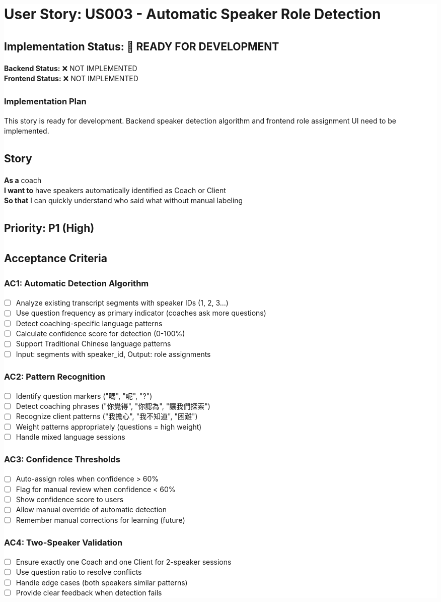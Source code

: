 # User Story: US003 - Automatic Speaker Role Detection

## Implementation Status: 📝 READY FOR DEVELOPMENT

**Backend Status:** ❌ NOT IMPLEMENTED  
**Frontend Status:** ❌ NOT IMPLEMENTED

### Implementation Plan
This story is ready for development. Backend speaker detection algorithm and frontend role assignment UI need to be implemented.

## Story
**As a** coach  
**I want to** have speakers automatically identified as Coach or Client  
**So that** I can quickly understand who said what without manual labeling

## Priority: P1 (High)

## Acceptance Criteria

### AC1: Automatic Detection Algorithm
- [ ] Analyze existing transcript segments with speaker IDs (1, 2, 3...)
- [ ] Use question frequency as primary indicator (coaches ask more questions)
- [ ] Detect coaching-specific language patterns
- [ ] Calculate confidence score for detection (0-100%)
- [ ] Support Traditional Chinese language patterns
- [ ] Input: segments with speaker_id, Output: role assignments

### AC2: Pattern Recognition
- [ ] Identify question markers ("嗎", "呢", "?")
- [ ] Detect coaching phrases ("你覺得", "你認為", "讓我們探索")
- [ ] Recognize client patterns ("我擔心", "我不知道", "困難")
- [ ] Weight patterns appropriately (questions = high weight)
- [ ] Handle mixed language sessions

### AC3: Confidence Thresholds
- [ ] Auto-assign roles when confidence > 60%
- [ ] Flag for manual review when confidence < 60%
- [ ] Show confidence score to users
- [ ] Allow manual override of automatic detection
- [ ] Remember manual corrections for learning (future)

### AC4: Two-Speaker Validation
- [ ] Ensure exactly one Coach and one Client for 2-speaker sessions
- [ ] Use question ratio to resolve conflicts
- [ ] Handle edge cases (both speakers similar patterns)
- [ ] Provide clear feedback when detection fails
